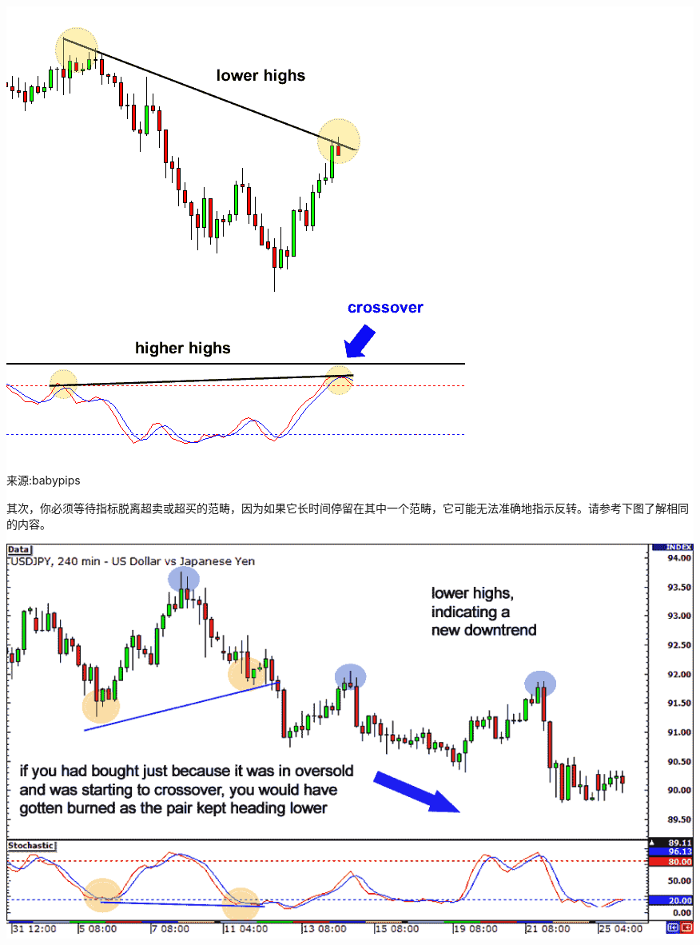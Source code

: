 ![](img/952c81d452b8e8666f0de152ea18d77d.png)

来源:babypips

其次，你必须等待指标脱离超卖或超买的范畴，因为如果它长时间停留在其中一个范畴，它可能无法准确地指示反转。请参考下图了解相同的内容。

![](img/0be6a2eb3442457337cee903e04e6ec4.png)
